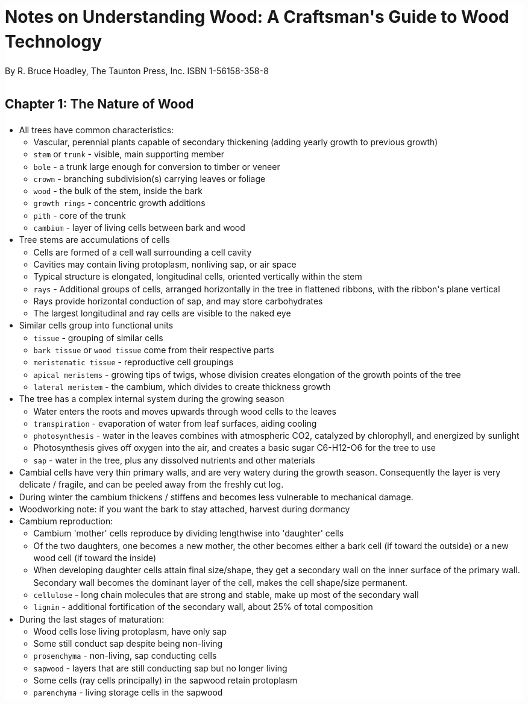 # Notes on Understanding Wood: A Craftsman's Guide to Wood Technology

By R. Bruce Hoadley, The Taunton Press, Inc. ISBN 1-56158-358-8

## Chapter 1: The Nature of Wood

* All trees have common characteristics:
    * Vascular, perennial plants capable of secondary thickening (adding yearly growth to previous growth)
    * `stem` or `trunk` - visible, main supporting member
    * `bole` - a trunk large enough for conversion to timber or veneer
    * `crown` - branching subdivision(s) carrying leaves or foliage
    * `wood` - the bulk of the stem, inside the bark
    * `growth rings` - concentric growth additions
    * `pith` - core of the trunk
    * `cambium` - layer of living cells between bark and wood
* Tree stems are accumulations of cells
    * Cells are formed of a cell wall surrounding a cell cavity
    * Cavities may contain living protoplasm, nonliving sap, or air space
    * Typical structure is elongated, longitudinal cells, oriented vertically within the stem
    * `rays` - Additional groups of cells, arranged horizontally in the tree in flattened ribbons, with the ribbon's plane vertical
    * Rays provide horizontal conduction of sap, and may store carbohydrates
    * The largest longitudinal and ray cells are visible to the naked eye
* Similar cells group into functional units
    * `tissue` - grouping of similar cells
    * `bark tissue` or `wood tissue` come from their respective parts
    * `meristematic tissue` - reproductive cell groupings
    * `apical meristems` - growing tips of twigs, whose division creates elongation of the growth points of the tree
    * `lateral meristem` - the cambium, which divides to create thickness growth
* The tree has a complex internal system during the growing season
    * Water enters the roots and moves upwards through wood cells to the leaves
    * `transpiration` - evaporation of water from leaf surfaces, aiding cooling
    * `photosynthesis` - water in the leaves combines with atmospheric CO2, catalyzed by chlorophyll, and energized by sunlight
    * Photosynthesis gives off oxygen into the air, and creates a basic sugar C6-H12-O6 for the tree to use
    * `sap` - water in the tree, plus any dissolved nutrients and other materials
* Cambial cells have very thin primary walls, and are very watery during the growth season. Consequently the layer is very delicate / fragile, and can be peeled away from the freshly cut log.
* During winter the cambium thickens / stiffens and becomes less vulnerable to mechanical damage.
* Woodworking note: if you want the bark to stay attached, harvest during dormancy
* Cambium reproduction:
    * Cambium 'mother' cells reproduce by dividing lengthwise into 'daughter' cells
    * Of the two daughters, one becomes a new mother, the other becomes either a bark cell (if toward the outside) or a new wood cell (if toward the inside)
    * When developing daughter cells attain final size/shape, they get a secondary wall on the inner surface of the primary wall. Secondary wall becomes the dominant layer of the cell, makes the cell shape/size permanent.
    * `cellulose` - long chain molecules that are strong and stable, make up most of the secondary wall
    * `lignin` - additional fortification of the secondary wall, about 25% of total composition
* During the last stages of maturation:
    * Wood cells lose living protoplasm, have only sap
    * Some still conduct sap despite being non-living
    * `prosenchyma` - non-living, sap conducting cells
    * `sapwood` - layers that are still conducting sap but no longer living
    * Some cells (ray cells principally) in the sapwood retain protoplasm
    * `parenchyma` - living storage cells in the sapwood
